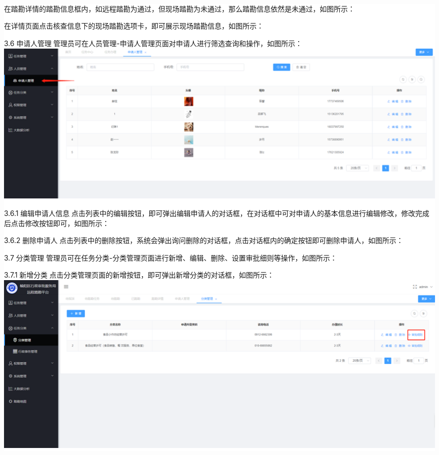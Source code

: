 在踏勘详情的踏勘信息框内，如远程踏勘为通过，但现场踏勘为未通过，那么踏勘信息依然是未通过，如图所示：
 
在详情页面点击核查信息下的现场踏勘选项卡，即可展示现场踏勘信息，如图所示：
 
	
3.6 申请人管理
管理员可在人员管理-申请人管理页面对申请人进行筛选查询和操作，如图所示：
 ![输入图片说明](img/image12.png)

3.6.1 编辑申请人信息
点击列表中的编辑按钮，即可弹出编辑申请人的对话框，在对话框中可对申请人的基本信息进行编辑修改，修改完成后点击修改按钮即可，如图所示：
 
 
3.6.2 删除申请人
点击列表中的删除按钮，系统会弹出询问删除的对话框，点击对话框内的确定按钮即可删除申请人，如图所示：
 
 
3.7 分类管理
管理员可在任务分类-分类管理页面进行新增、编辑、删除、设置审批细则等操作，如图所示：
 
3.7.1 新增分类
点击分类管理页面的新增按钮，即可弹出新增分类的对话框，如图所示：
 ![输入图片说明](img/image13.png)
 